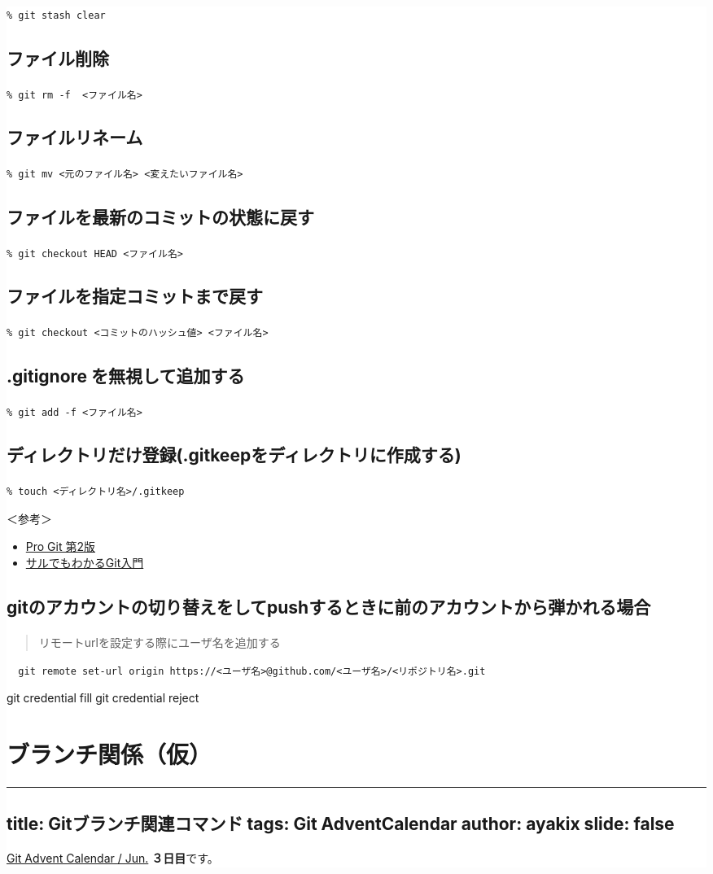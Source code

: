 ```shell
% git stash clear
```
## ファイル削除
```shell
% git rm -f  <ファイル名>
```
## ファイルリネーム
```shell
% git mv <元のファイル名> <変えたいファイル名>
```
## ファイルを最新のコミットの状態に戻す
```shell
% git checkout HEAD <ファイル名>
```
## ファイルを指定コミットまで戻す
```shell
% git checkout <コミットのハッシュ値> <ファイル名>
```
## .gitignore を無視して追加する
```shell
% git add -f <ファイル名>
```
## ディレクトリだけ登録(.gitkeepをディレクトリに作成する)
```shell
% touch <ディレクトリ名>/.gitkeep
```

＜参考＞

- [Pro Git 第2版](https://git-scm.com/book/en/v2)
- [サルでもわかるGit入門](https://www.backlog.jp/git-guide)


## gitのアカウントの切り替えをしてpushするときに前のアカウントから弾かれる場合
  > リモートurlを設定する際にユーザ名を追加する

```shell
  git remote set-url origin https://<ユーザ名>@github.com/<ユーザ名>/<リポジトリ名>.git
```
git credential fill
git credential reject



# ブランチ関係（仮）
---
title: Gitブランチ関連コマンド
tags: Git AdventCalendar
author: ayakix
slide: false
---
[Git Advent Calendar / Jun.](http://qiita.com/advent-calendar/git)  **３日目**です。
